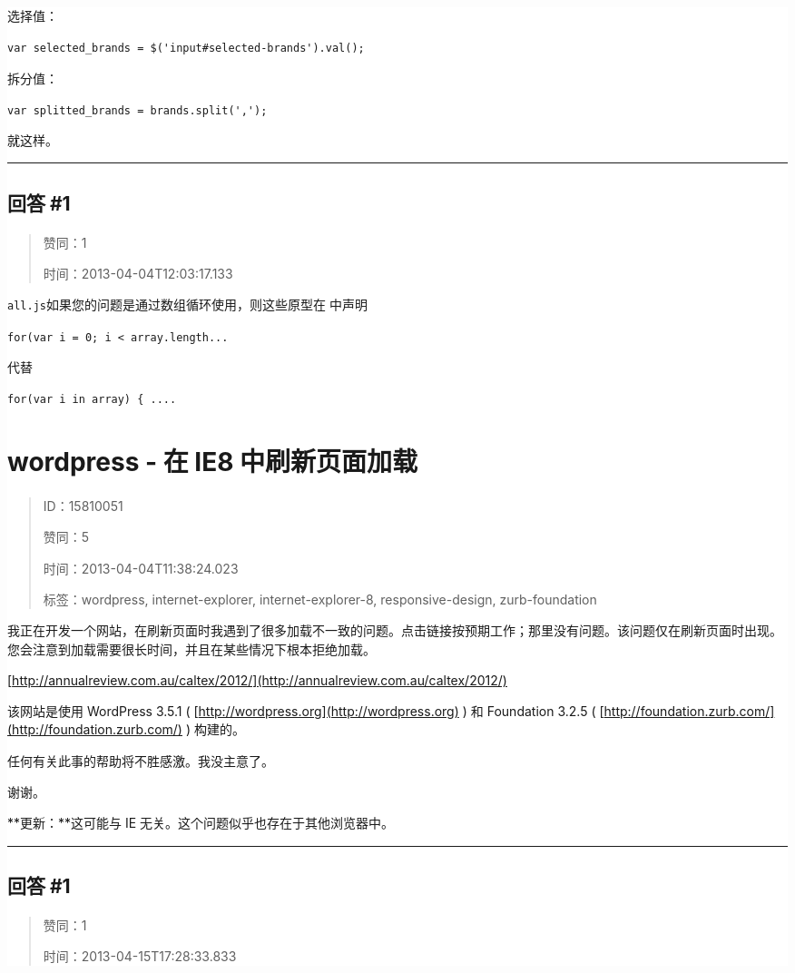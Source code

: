 选择值：

```
var selected_brands = $('input#selected-brands').val(); 
```

拆分值：

```
var splitted_brands = brands.split(','); 
```

就这样。

* * *

## 回答 #1

> 赞同：1
> 
> 时间：2013-04-04T12:03:17.133

`all.js`如果您的问题是通过数组循环使用，则这些原型在 中声明

`for(var i = 0; i < array.length...`

代替

`for(var i in array) { ....`

# wordpress - 在 IE8 中刷新页面加载

> ID：15810051
> 
> 赞同：5
> 
> 时间：2013-04-04T11:38:24.023
> 
> 标签：wordpress, internet-explorer, internet-explorer-8, responsive-design, zurb-foundation

我正在开发一个网站，在刷新页面时我遇到了很多加载不一致的问题。点击链接按预期工作；那里没有问题。该问题仅在刷新页面时出现。您会注意到加载需要很长时间，并且在某些情况下根本拒绝加载。

[http://annualreview.com.au/caltex/2012/](http://annualreview.com.au/caltex/2012/)

该网站是使用 WordPress 3.5.1 ( [http://wordpress.org](http://wordpress.org) ) 和 Foundation 3.2.5 ( [http://foundation.zurb.com/](http://foundation.zurb.com/) ) 构建的。

任何有关此事的帮助将不胜感激。我没主意了。

谢谢。

**更新：**这可能与 IE 无关。这个问题似乎也存在于其他浏览器中。

* * *

## 回答 #1

> 赞同：1
> 
> 时间：2013-04-15T17:28:33.833
